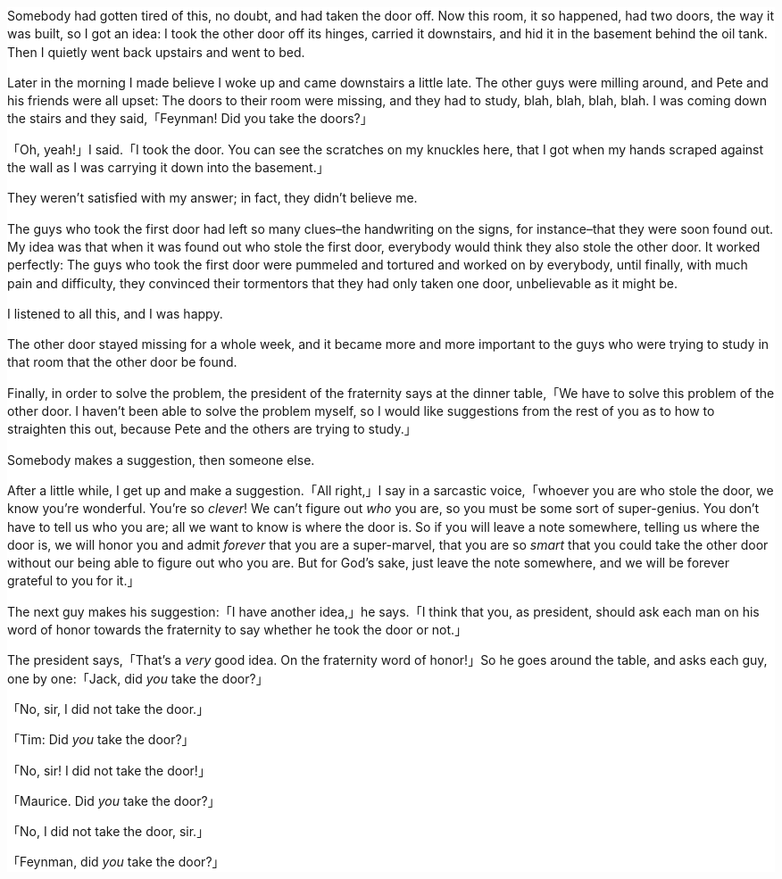 Somebody had gotten tired of this, no doubt, and had taken the door off. Now this room, it so happened, had two doors, the way it was built, so I got an idea: I took the other door off its hinges, carried it downstairs, and hid it in the basement behind the oil tank. Then I quietly went back upstairs and went to bed.

Later in the morning I made believe I woke up and came downstairs a little late. The other guys were milling around, and Pete and his friends were all upset: The doors to their room were missing, and they had to study, blah, blah, blah, blah. I was coming down the stairs and they said,「Feynman! Did you take the doors?」

「Oh, yeah!」I said.「I took the door. You can see the scratches on my knuckles here, that I got when my hands scraped against the wall as I was carrying it down into the basement.」

They weren’t satisfied with my answer; in fact, they didn’t believe me.

The guys who took the first door had left so many clues–the handwriting on the signs, for instance–that they were soon found out. My idea was that when it was found out who stole the first door, everybody would think they also stole the other door. It worked perfectly: The guys who took the first door were pummeled and tortured and worked on by everybody, until finally, with much pain and difficulty, they convinced their tormentors that they had only taken one door, unbelievable as it might be.

I listened to all this, and I was happy.

The other door stayed missing for a whole week, and it became more and more important to the guys who were trying to study in that room that the other door be found.

Finally, in order to solve the problem, the president of the fraternity says at the dinner table,「We have to solve this problem of the other door. I haven’t been able to solve the problem myself, so I would like suggestions from the rest of you as to how to straighten this out, because Pete and the others are trying to study.」

Somebody makes a suggestion, then someone else.

After a little while, I get up and make a suggestion.「All right,」I say in a sarcastic voice,「whoever you are who stole the door, we know you’re wonderful. You’re so _clever_! We can’t figure out _who_ you are, so you must be some sort of super-genius. You don’t have to tell us who you are; all we want to know is where the door is. So if you will leave a note somewhere, telling us where the door is, we will honor you and admit _forever_ that you are a super-marvel, that you are so _smart_ that you could take the other door without our being able to figure out who you are. But for God’s sake, just leave the note somewhere, and we will be forever grateful to you for it.」

The next guy makes his suggestion:「I have another idea,」he says.「I think that you, as president, should ask each man on his word of honor towards the fraternity to say whether he took the door or not.」

The president says,「That’s a _very_ good idea. On the fraternity word of honor!」So he goes around the table, and asks each guy, one by one:「Jack, did _you_ take the door?」

「No, sir, I did not take the door.」

「Tim: Did _you_ take the door?」

「No, sir! I did not take the door!」

「Maurice. Did _you_ take the door?」

「No, I did not take the door, sir.」

「Feynman, did _you_ take the door?」
